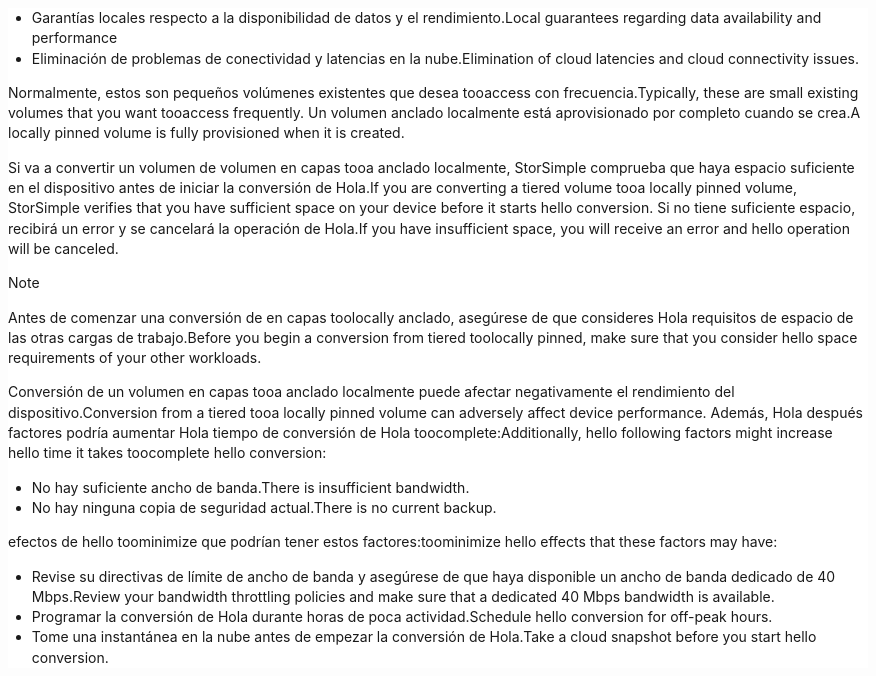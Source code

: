 * <span data-ttu-id="4a6c6-275">Garantías locales respecto a la disponibilidad de datos y el rendimiento.</span><span class="sxs-lookup"><span data-stu-id="4a6c6-275">Local guarantees regarding data availability and performance</span></span>
* <span data-ttu-id="4a6c6-276">Eliminación de problemas de conectividad y latencias en la nube.</span><span class="sxs-lookup"><span data-stu-id="4a6c6-276">Elimination of cloud latencies and cloud connectivity issues.</span></span>

<span data-ttu-id="4a6c6-277">Normalmente, estos son pequeños volúmenes existentes que desea tooaccess con frecuencia.</span><span class="sxs-lookup"><span data-stu-id="4a6c6-277">Typically, these are small existing volumes that you want tooaccess frequently.</span></span> <span data-ttu-id="4a6c6-278">Un volumen anclado localmente está aprovisionado por completo cuando se crea.</span><span class="sxs-lookup"><span data-stu-id="4a6c6-278">A locally pinned volume is fully provisioned when it is created.</span></span> 

<span data-ttu-id="4a6c6-279">Si va a convertir un volumen de volumen en capas tooa anclado localmente, StorSimple comprueba que haya espacio suficiente en el dispositivo antes de iniciar la conversión de Hola.</span><span class="sxs-lookup"><span data-stu-id="4a6c6-279">If you are converting a tiered volume tooa locally pinned volume, StorSimple verifies that you have sufficient space on your device before it starts hello conversion.</span></span> <span data-ttu-id="4a6c6-280">Si no tiene suficiente espacio, recibirá un error y se cancelará la operación de Hola.</span><span class="sxs-lookup"><span data-stu-id="4a6c6-280">If you have insufficient space, you will receive an error and hello operation will be canceled.</span></span> 

> [!NOTE]
> <span data-ttu-id="4a6c6-281">Antes de comenzar una conversión de en capas toolocally anclado, asegúrese de que consideres Hola requisitos de espacio de las otras cargas de trabajo.</span><span class="sxs-lookup"><span data-stu-id="4a6c6-281">Before you begin a conversion from tiered toolocally pinned, make sure that you consider hello space requirements of your other workloads.</span></span> 

<span data-ttu-id="4a6c6-282">Conversión de un volumen en capas tooa anclado localmente puede afectar negativamente el rendimiento del dispositivo.</span><span class="sxs-lookup"><span data-stu-id="4a6c6-282">Conversion from a tiered tooa locally pinned volume can adversely affect device performance.</span></span> <span data-ttu-id="4a6c6-283">Además, Hola después factores podría aumentar Hola tiempo de conversión de Hola toocomplete:</span><span class="sxs-lookup"><span data-stu-id="4a6c6-283">Additionally, hello following factors might increase hello time it takes toocomplete hello conversion:</span></span>

* <span data-ttu-id="4a6c6-284">No hay suficiente ancho de banda.</span><span class="sxs-lookup"><span data-stu-id="4a6c6-284">There is insufficient bandwidth.</span></span>
* <span data-ttu-id="4a6c6-285">No hay ninguna copia de seguridad actual.</span><span class="sxs-lookup"><span data-stu-id="4a6c6-285">There is no current backup.</span></span>

<span data-ttu-id="4a6c6-286">efectos de hello toominimize que podrían tener estos factores:</span><span class="sxs-lookup"><span data-stu-id="4a6c6-286">toominimize hello effects that these factors may have:</span></span>

* <span data-ttu-id="4a6c6-287">Revise su directivas de límite de ancho de banda y asegúrese de que haya disponible un ancho de banda dedicado de 40 Mbps.</span><span class="sxs-lookup"><span data-stu-id="4a6c6-287">Review your bandwidth throttling policies and make sure that a dedicated 40 Mbps bandwidth is available.</span></span>
* <span data-ttu-id="4a6c6-288">Programar la conversión de Hola durante horas de poca actividad.</span><span class="sxs-lookup"><span data-stu-id="4a6c6-288">Schedule hello conversion for off-peak hours.</span></span>
* <span data-ttu-id="4a6c6-289">Tome una instantánea en la nube antes de empezar la conversión de Hola.</span><span class="sxs-lookup"><span data-stu-id="4a6c6-289">Take a cloud snapshot before you start hello conversion.</span></span>
